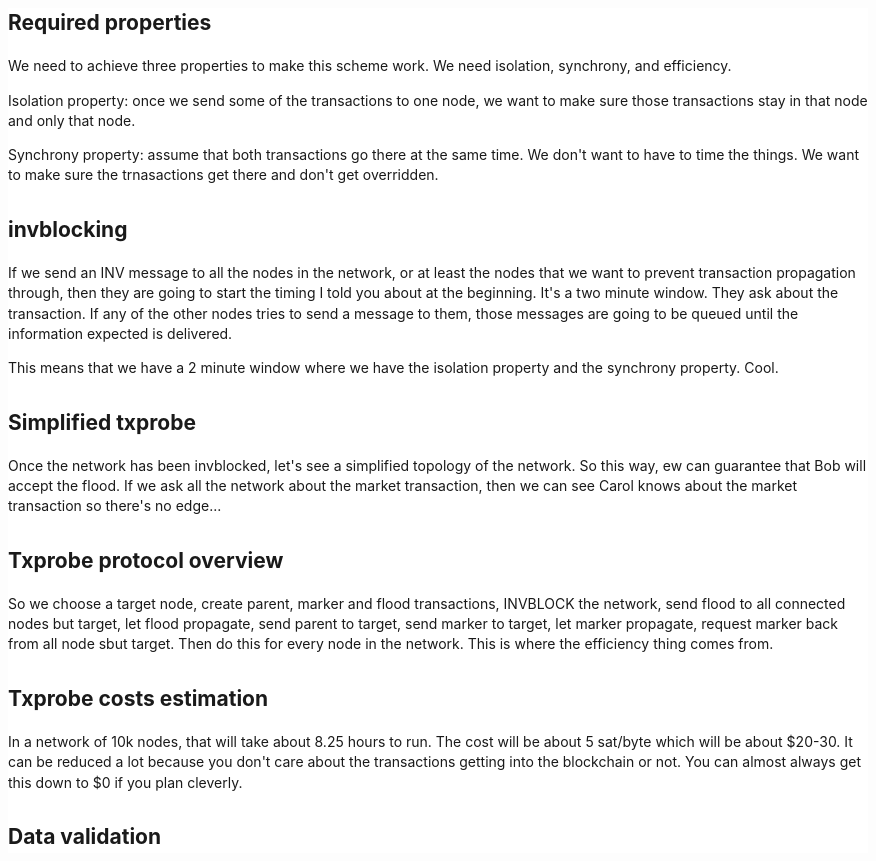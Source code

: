 ## Required properties

We need to achieve three properties to make this scheme work. We need
isolation, synchrony, and efficiency.

Isolation property: once we send some of the transactions to one node,
we want to make sure those transactions stay in that node and only that
node.

Synchrony property: assume that both transactions go there at the same
time. We don't want to have to time the things. We want to make sure the
trnasactions get there and don't get overridden.

## invblocking

If we send an INV message to all the nodes in the network, or at least
the nodes that we want to prevent transaction propagation through, then
they are going to start the timing I told you about at the beginning.
It's a two minute window. They ask about the transaction. If any of the
other nodes tries to send a message to them, those messages are going to
be queued until the information expected is delivered.

This means that we have a 2 minute window where we have the isolation
property and the synchrony property. Cool.

## Simplified txprobe

Once the network has been invblocked, let's see a simplified topology of
the network. So this way, ew can guarantee that Bob will accept the
flood. If we ask all the network about the market transaction, then we
can see Carol knows about the market transaction so there's no edge...

## Txprobe protocol overview

So we choose a target node, create parent, marker and flood
transactions, INVBLOCK the network, send flood to all connected nodes
but target, let flood propagate, send parent to target, send marker to
target, let marker propagate, request marker back from all node sbut
target. Then do this for every node in the network. This is where the
efficiency thing comes from.

## Txprobe costs estimation

In a network of 10k nodes, that will take about 8.25 hours to run. The
cost will be about 5 sat/byte which will be about $20-30. It can be
reduced a lot because you don't care about the transactions getting into
the blockchain or not. You can almost always get this down to $0 if you
plan cleverly.

## Data validation
